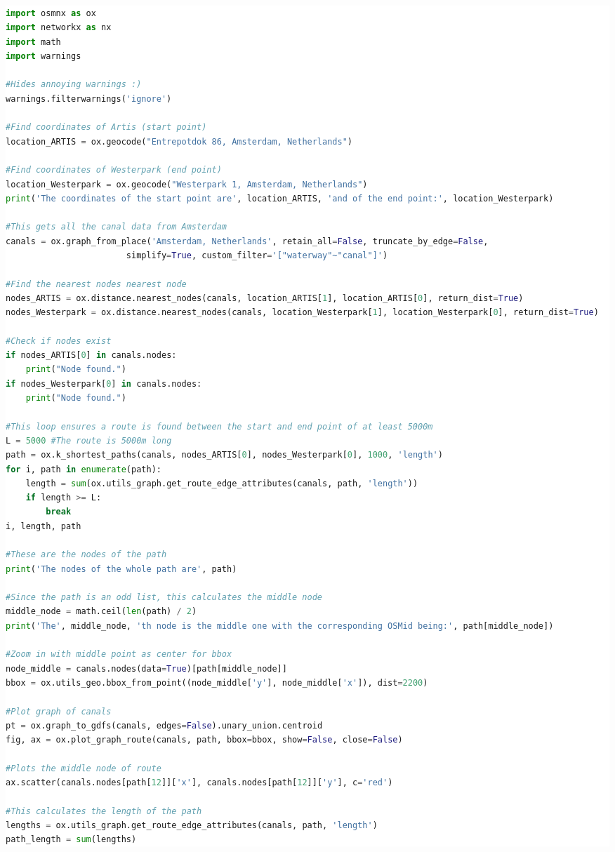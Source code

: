 ```python
import osmnx as ox
import networkx as nx
import math
import warnings

#Hides annoying warnings :)
warnings.filterwarnings('ignore')

#Find coordinates of Artis (start point)
location_ARTIS = ox.geocode("Entrepotdok 86, Amsterdam, Netherlands")

#Find coordinates of Westerpark (end point)
location_Westerpark = ox.geocode("Westerpark 1, Amsterdam, Netherlands")
print('The coordinates of the start point are', location_ARTIS, 'and of the end point:', location_Westerpark)

#This gets all the canal data from Amsterdam
canals = ox.graph_from_place('Amsterdam, Netherlands', retain_all=False, truncate_by_edge=False,
                        simplify=True, custom_filter='["waterway"~"canal"]')

#Find the nearest nodes nearest node
nodes_ARTIS = ox.distance.nearest_nodes(canals, location_ARTIS[1], location_ARTIS[0], return_dist=True)
nodes_Westerpark = ox.distance.nearest_nodes(canals, location_Westerpark[1], location_Westerpark[0], return_dist=True)

#Check if nodes exist
if nodes_ARTIS[0] in canals.nodes:
    print("Node found.")
if nodes_Westerpark[0] in canals.nodes:
    print("Node found.")

#This loop ensures a route is found between the start and end point of at least 5000m
L = 5000 #The route is 5000m long
path = ox.k_shortest_paths(canals, nodes_ARTIS[0], nodes_Westerpark[0], 1000, 'length')
for i, path in enumerate(path):
    length = sum(ox.utils_graph.get_route_edge_attributes(canals, path, 'length'))
    if length >= L:
        break
i, length, path

#These are the nodes of the path
print('The nodes of the whole path are', path)

#Since the path is an odd list, this calculates the middle node
middle_node = math.ceil(len(path) / 2)
print('The', middle_node, 'th node is the middle one with the corresponding OSMid being:', path[middle_node])

#Zoom in with middle point as center for bbox
node_middle = canals.nodes(data=True)[path[middle_node]]
bbox = ox.utils_geo.bbox_from_point((node_middle['y'], node_middle['x']), dist=2200)

#Plot graph of canals
pt = ox.graph_to_gdfs(canals, edges=False).unary_union.centroid
fig, ax = ox.plot_graph_route(canals, path, bbox=bbox, show=False, close=False)

#Plots the middle node of route
ax.scatter(canals.nodes[path[12]]['x'], canals.nodes[path[12]]['y'], c='red')

#This calculates the length of the path
lengths = ox.utils_graph.get_route_edge_attributes(canals, path, 'length')
path_length = sum(lengths)
```